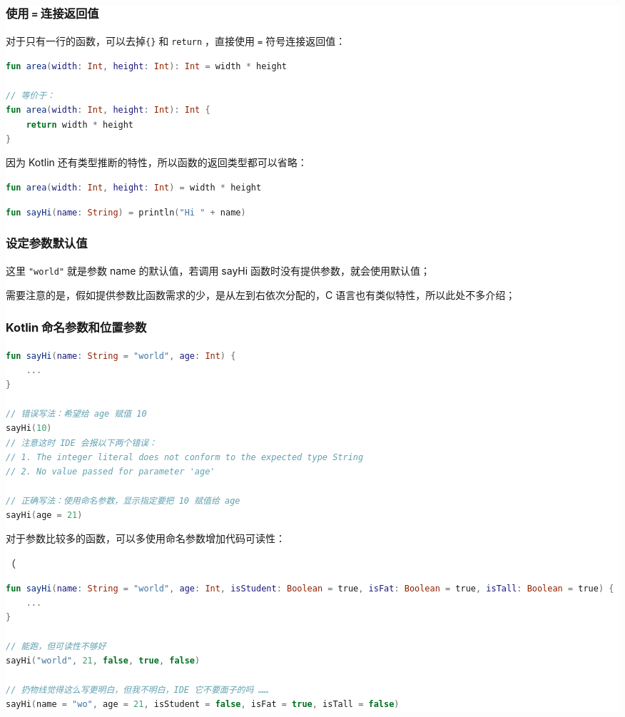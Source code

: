 

### 使用 `=` 连接返回值

对于只有一行的函数，可以去掉`{}` 和 `return` ，直接使用 `=` 符号连接返回值：

```kotlin
fun area(width: Int, height: Int): Int = width * height

// 等价于：
fun area(width: Int, height: Int): Int {
    return width * height
}
```

因为 Kotlin 还有类型推断的特性，所以函数的返回类型都可以省略：

```kotlin
fun area(width: Int, height: Int) = width * height
```

```kotlin
fun sayHi(name: String) = println("Hi " + name)
```



### 设定参数默认值

这里 `"world"` 就是参数 name 的默认值，若调用 sayHi 函数时没有提供参数，就会使用默认值；

需要注意的是，假如提供参数比函数需求的少，是从左到右依次分配的，C 语言也有类似特性，所以此处不多介绍；



### Kotlin 命名参数和位置参数

```kotlin
fun sayHi(name: String = "world", age: Int) {
    ...
}

// 错误写法：希望给 age 赋值 10 
sayHi(10) 
// 注意这时 IDE 会报以下两个错误：
// 1. The integer literal does not conform to the expected type String
// 2. No value passed for parameter 'age'

// 正确写法：使用命名参数，显示指定要把 10 赋值给 age
sayHi(age = 21)
```

对于参数比较多的函数，可以多使用命名参数增加代码可读性：

（

```kotlin
fun sayHi(name: String = "world", age: Int, isStudent: Boolean = true, isFat: Boolean = true, isTall: Boolean = true) {
    ...
}

// 能跑，但可读性不够好
sayHi("world", 21, false, true, false)

// 扔物线觉得这么写更明白，但我不明白，IDE 它不要面子的吗 ……
sayHi(name = "wo", age = 21, isStudent = false, isFat = true, isTall = false)
```
